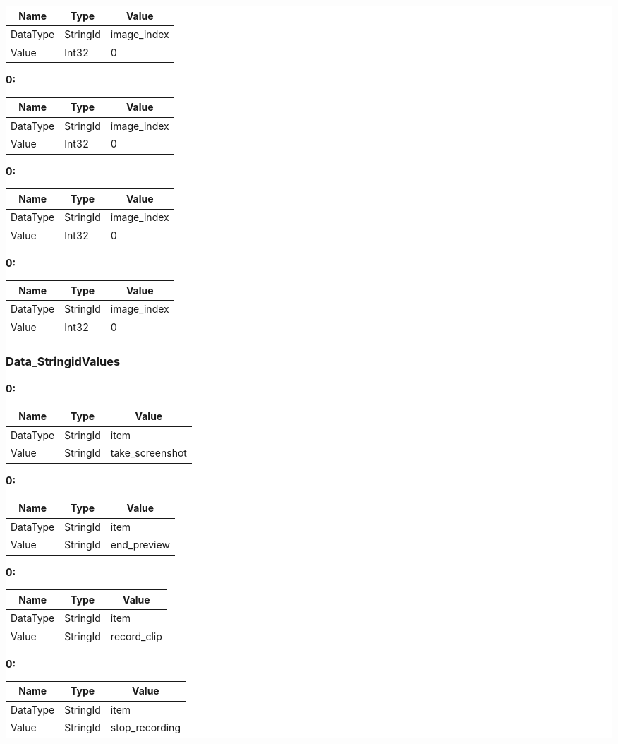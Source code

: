 Name	| Type	| Value
---	|---	|---	|
DataType	|StringId	|image_index
Value	|Int32	|0


**0:**

Name	| Type	| Value
---	|---	|---	|
DataType	|StringId	|image_index
Value	|Int32	|0


**0:**

Name	| Type	| Value
---	|---	|---	|
DataType	|StringId	|image_index
Value	|Int32	|0


**0:**

Name	| Type	| Value
---	|---	|---	|
DataType	|StringId	|image_index
Value	|Int32	|0


### Data_StringidValues

**0:**

Name	| Type	| Value
---	|---	|---	|
DataType	|StringId	|item
Value	|StringId	|take_screenshot


**0:**

Name	| Type	| Value
---	|---	|---	|
DataType	|StringId	|item
Value	|StringId	|end_preview


**0:**

Name	| Type	| Value
---	|---	|---	|
DataType	|StringId	|item
Value	|StringId	|record_clip


**0:**

Name	| Type	| Value
---	|---	|---	|
DataType	|StringId	|item
Value	|StringId	|stop_recording
